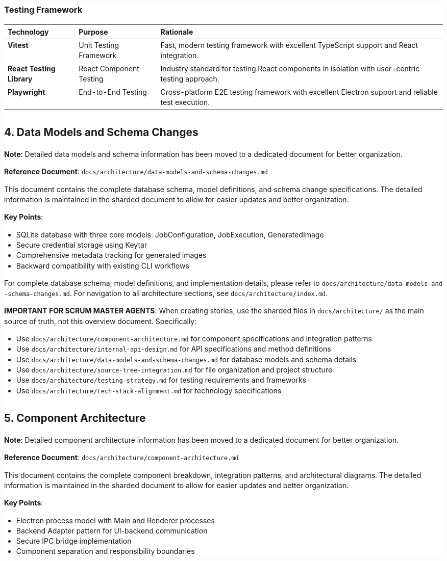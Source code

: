 ### Testing Framework

| Technology | Purpose | Rationale |
| :--- | :--- | :--- |
| **Vitest** | Unit Testing Framework | Fast, modern testing framework with excellent TypeScript support and React integration. |
| **React Testing Library** | React Component Testing | Industry standard for testing React components in isolation with user-centric testing approach. |
| **Playwright** | End-to-End Testing | Cross-platform E2E testing framework with excellent Electron support and reliable test execution. |

## 4. Data Models and Schema Changes

**Note**: Detailed data models and schema information has been moved to a dedicated document for better organization.

**Reference Document**: `docs/architecture/data-models-and-schema-changes.md`

This document contains the complete database schema, model definitions, and schema change specifications. The detailed information is maintained in the sharded document to allow for easier updates and better organization.

**Key Points**:
- SQLite database with three core models: JobConfiguration, JobExecution, GeneratedImage
- Secure credential storage using Keytar
- Comprehensive metadata tracking for generated images
- Backward compatibility with existing CLI workflows

For complete database schema, model definitions, and implementation details, please refer to `docs/architecture/data-models-and-schema-changes.md`. For navigation to all architecture sections, see `docs/architecture/index.md`.

**IMPORTANT FOR SCRUM MASTER AGENTS**: When creating stories, use the sharded files in `docs/architecture/` as the main source of truth, not this overview document. Specifically:
- Use `docs/architecture/component-architecture.md` for component specifications and integration patterns
- Use `docs/architecture/internal-api-design.md` for API specifications and method definitions
- Use `docs/architecture/data-models-and-schema-changes.md` for database models and schema details
- Use `docs/architecture/source-tree-integration.md` for file organization and project structure
- Use `docs/architecture/testing-strategy.md` for testing requirements and frameworks
- Use `docs/architecture/tech-stack-alignment.md` for technology specifications

## 5. Component Architecture

**Note**: Detailed component architecture information has been moved to a dedicated document for better organization.

**Reference Document**: `docs/architecture/component-architecture.md`

This document contains the complete component breakdown, integration patterns, and architectural diagrams. The detailed information is maintained in the sharded document to allow for easier updates and better organization.

**Key Points**:
- Electron process model with Main and Renderer processes
- Backend Adapter pattern for UI-backend communication
- Secure IPC bridge implementation
- Component separation and responsibility boundaries
